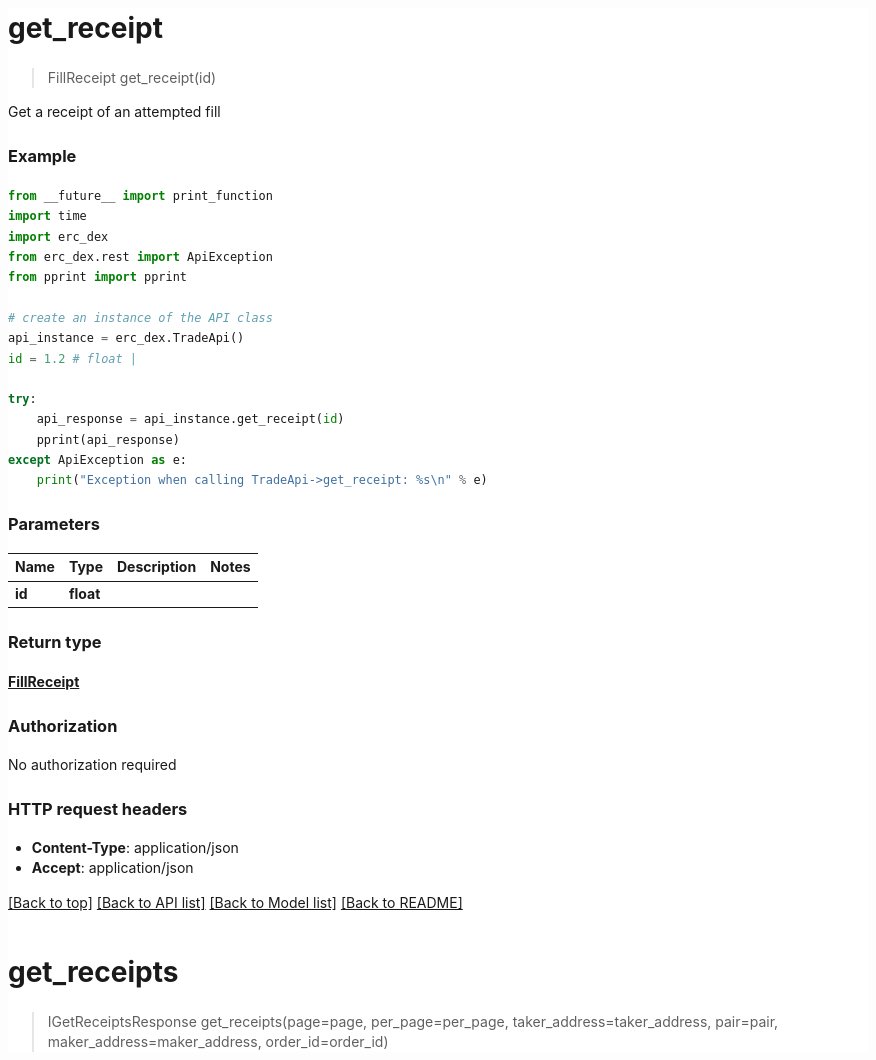 # **get_receipt**
> FillReceipt get_receipt(id)



Get a receipt of an attempted fill

### Example
```python
from __future__ import print_function
import time
import erc_dex
from erc_dex.rest import ApiException
from pprint import pprint

# create an instance of the API class
api_instance = erc_dex.TradeApi()
id = 1.2 # float | 

try:
    api_response = api_instance.get_receipt(id)
    pprint(api_response)
except ApiException as e:
    print("Exception when calling TradeApi->get_receipt: %s\n" % e)
```

### Parameters

Name | Type | Description  | Notes
------------- | ------------- | ------------- | -------------
 **id** | **float**|  | 

### Return type

[**FillReceipt**](FillReceipt.md)

### Authorization

No authorization required

### HTTP request headers

 - **Content-Type**: application/json
 - **Accept**: application/json

[[Back to top]](#) [[Back to API list]](../README.md#documentation-for-api-endpoints) [[Back to Model list]](../README.md#documentation-for-models) [[Back to README]](../README.md)

# **get_receipts**
> IGetReceiptsResponse get_receipts(page=page, per_page=per_page, taker_address=taker_address, pair=pair, maker_address=maker_address, order_id=order_id)
